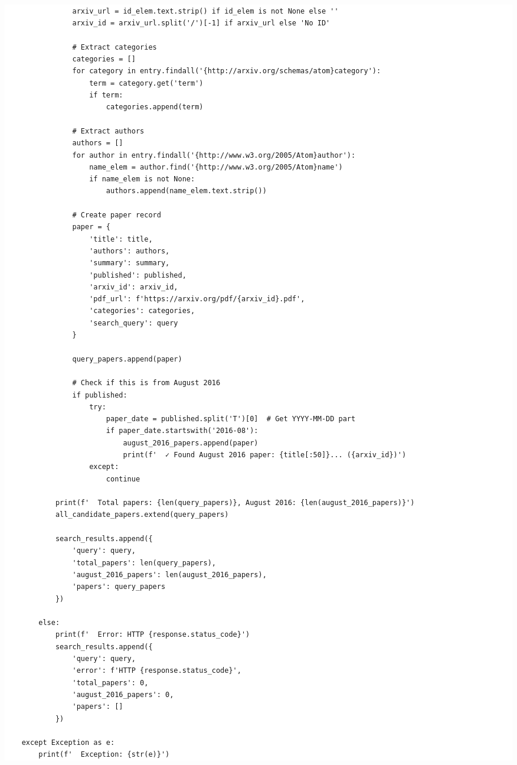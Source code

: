 ```
                arxiv_url = id_elem.text.strip() if id_elem is not None else ''
                arxiv_id = arxiv_url.split('/')[-1] if arxiv_url else 'No ID'
                
                # Extract categories
                categories = []
                for category in entry.findall('{http://arxiv.org/schemas/atom}category'):
                    term = category.get('term')
                    if term:
                        categories.append(term)
                
                # Extract authors
                authors = []
                for author in entry.findall('{http://www.w3.org/2005/Atom}author'):
                    name_elem = author.find('{http://www.w3.org/2005/Atom}name')
                    if name_elem is not None:
                        authors.append(name_elem.text.strip())
                
                # Create paper record
                paper = {
                    'title': title,
                    'authors': authors,
                    'summary': summary,
                    'published': published,
                    'arxiv_id': arxiv_id,
                    'pdf_url': f'https://arxiv.org/pdf/{arxiv_id}.pdf',
                    'categories': categories,
                    'search_query': query
                }
                
                query_papers.append(paper)
                
                # Check if this is from August 2016
                if published:
                    try:
                        paper_date = published.split('T')[0]  # Get YYYY-MM-DD part
                        if paper_date.startswith('2016-08'):
                            august_2016_papers.append(paper)
                            print(f'  ✓ Found August 2016 paper: {title[:50]}... ({arxiv_id})')
                    except:
                        continue
            
            print(f'  Total papers: {len(query_papers)}, August 2016: {len(august_2016_papers)}')
            all_candidate_papers.extend(query_papers)
            
            search_results.append({
                'query': query,
                'total_papers': len(query_papers),
                'august_2016_papers': len(august_2016_papers),
                'papers': query_papers
            })
            
        else:
            print(f'  Error: HTTP {response.status_code}')
            search_results.append({
                'query': query,
                'error': f'HTTP {response.status_code}',
                'total_papers': 0,
                'august_2016_papers': 0,
                'papers': []
            })
            
    except Exception as e:
        print(f'  Exception: {str(e)}')
```